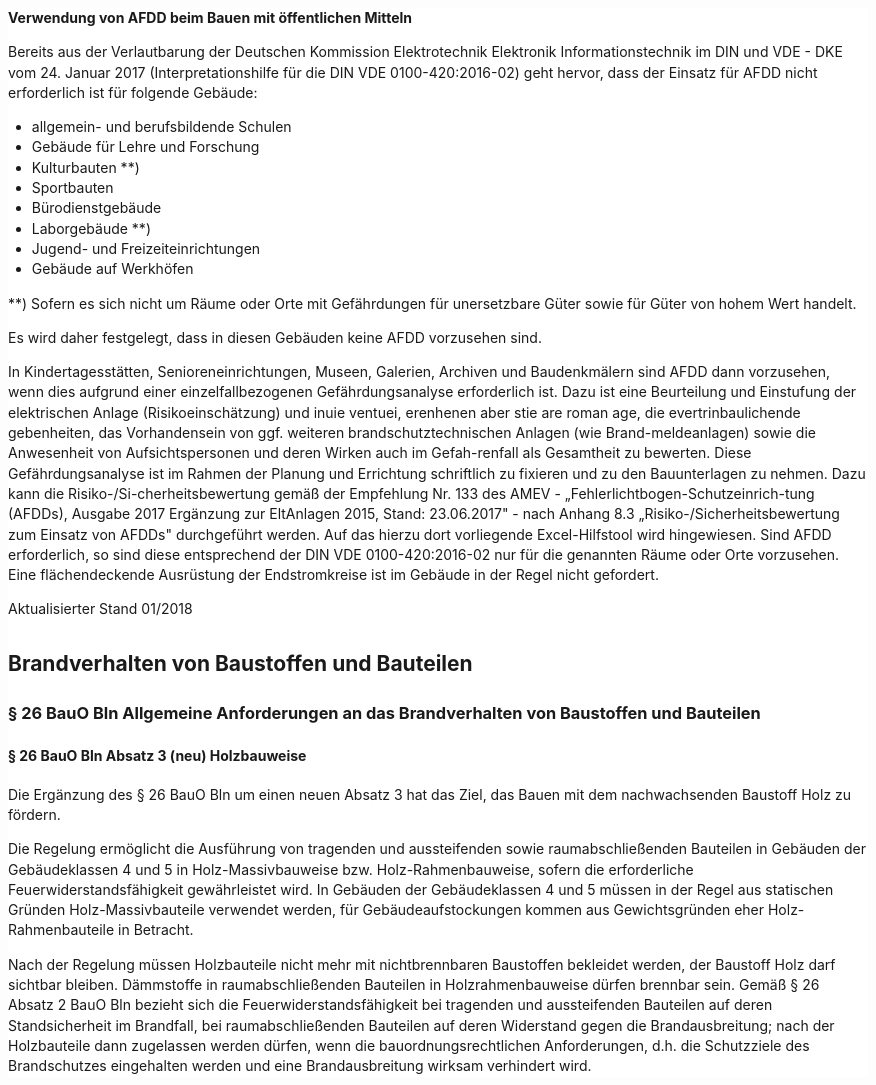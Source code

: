 **Verwendung von AFDD beim Bauen mit öffentlichen Mitteln**

Bereits aus der Verlautbarung der Deutschen Kommission Elektrotechnik Elektronik Informationstechnik im DIN und VDE - DKE vom 24. Januar 2017 (Interpretationshilfe für die DIN VDE 0100-420:2016-02) geht hervor, dass der Einsatz für AFDD nicht erforderlich ist für folgende Gebäude:

- allgemein- und berufsbildende Schulen
- Gebäude für Lehre und Forschung
- Kulturbauten **)
- Sportbauten
- Bürodienstgebäude
- Laborgebäude **)
- Jugend- und Freizeiteinrichtungen
- Gebäude auf Werkhöfen

**) Sofern es sich nicht um Räume oder Orte mit Gefährdungen für unersetzbare Güter sowie für Güter von hohem Wert handelt.

Es wird daher festgelegt, dass in diesen Gebäuden keine AFDD vorzusehen sind.

In Kindertagesstätten, Senioreneinrichtungen, Museen, Galerien, Archiven und Baudenkmälern sind AFDD dann vorzusehen, wenn dies aufgrund einer einzelfallbezogenen Gefährdungsanalyse erforderlich ist. Dazu ist eine Beurteilung und Einstufung der elektrischen Anlage (Risikoeinschätzung) und inuie ventuei, erenhenen aber stie are roman age, die evertrinbaulichende gebenheiten, das Vorhandensein von ggf. weiteren brandschutztechnischen Anlagen (wie Brand-meldeanlagen) sowie die Anwesenheit von Aufsichtspersonen und deren Wirken auch im Gefah-renfall als Gesamtheit zu bewerten. Diese Gefährdungsanalyse ist im Rahmen der Planung und Errichtung schriftlich zu fixieren und zu den Bauunterlagen zu nehmen. Dazu kann die Risiko-/Si-cherheitsbewertung gemäß der Empfehlung Nr. 133 des AMEV - „Fehlerlichtbogen-Schutzeinrich-tung (AFDDs), Ausgabe 2017 Ergänzung zur EltAnlagen 2015, Stand: 23.06.2017" - nach Anhang 8.3 „Risiko-/Sicherheitsbewertung zum Einsatz von AFDDs" durchgeführt werden. Auf das hierzu dort vorliegende Excel-Hilfstool wird hingewiesen. Sind AFDD erforderlich, so sind diese entsprechend der DIN VDE 0100-420:2016-02 nur für die genannten Räume oder Orte vorzusehen. Eine flächendeckende Ausrüstung der Endstromkreise ist im Gebäude in der Regel nicht gefordert.

Aktualisierter Stand 01/2018

## Brandverhalten von Baustoffen und Bauteilen

### § 26 BauO Bln Allgemeine Anforderungen an das Brandverhalten von Baustoffen und Bauteilen

#### § 26 BauO Bln Absatz 3 (neu) Holzbauweise

Die Ergänzung des § 26 BauO Bln um einen neuen Absatz 3 hat das Ziel, das Bauen mit dem nachwachsenden Baustoff Holz zu fördern.

Die Regelung ermöglicht die Ausführung von tragenden und aussteifenden sowie raumabschließenden Bauteilen in Gebäuden der Gebäudeklassen 4 und 5 in Holz-Massivbauweise bzw. Holz-Rahmenbauweise, sofern die erforderliche Feuerwiderstandsfähigkeit gewährleistet wird. In Gebäuden der Gebäudeklassen 4 und 5 müssen in der Regel aus statischen Gründen Holz-Massivbauteile verwendet werden, für Gebäudeaufstockungen kommen aus Gewichtsgründen eher Holz-Rahmenbauteile in Betracht.

Nach der Regelung müssen Holzbauteile nicht mehr mit nichtbrennbaren Baustoffen bekleidet werden, der Baustoff Holz darf sichtbar bleiben. Dämmstoffe in raumabschließenden Bauteilen in Holzrahmenbauweise dürfen brennbar sein. Gemäß § 26 Absatz 2 BauO Bln bezieht sich die Feuerwiderstandsfähigkeit bei tragenden und aussteifenden Bauteilen auf deren Standsicherheit im Brandfall, bei raumabschließenden Bauteilen auf deren Widerstand gegen die Brandausbreitung; nach der Holzbauteile dann zugelassen werden dürfen, wenn die bauordnungsrechtlichen Anforderungen, d.h. die Schutzziele des Brandschutzes eingehalten werden und eine Brandausbreitung wirksam verhindert wird.
